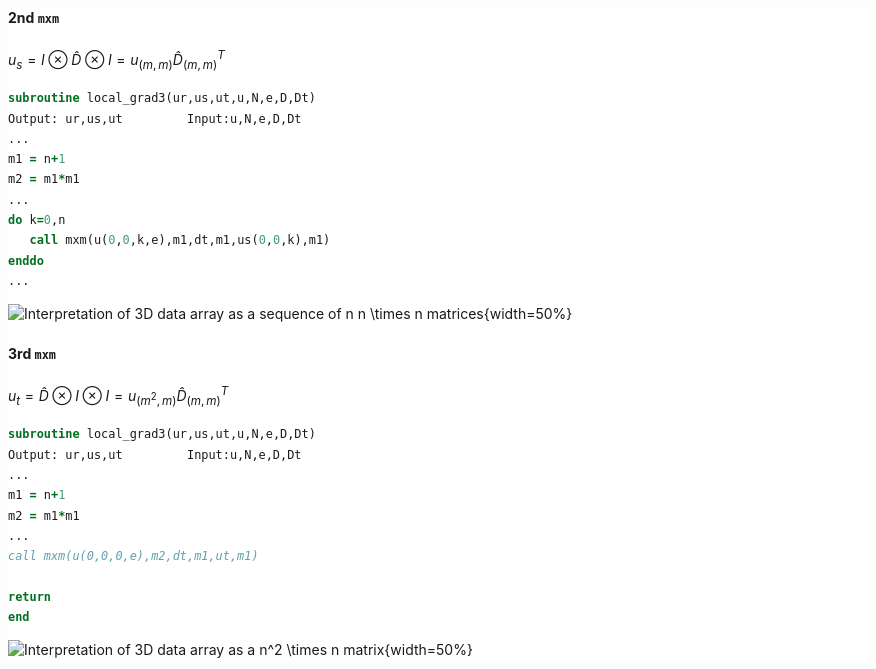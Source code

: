 #### 2nd `mxm`


$u_{s} = I \otimes \hat{D} \otimes I =  u_{(m, m)} \hat{D}^T_{(m, m)}$

<div class="cols">

```fortran
subroutine local_grad3(ur,us,ut,u,N,e,D,Dt)
Output: ur,us,ut         Input:u,N,e,D,Dt
...
m1 = n+1
m2 = m1*m1
...
do k=0,n
   call mxm(u(0,0,k,e),m1,dt,m1,us(0,0,k),m1)
enddo
...
 ```
 
![Interpretation of 3D data array as a sequence of $n$ $n \times n$ matrices](https://i.imgur.com/tJYkwll.png){width=50%}

</div>

#### 3rd `mxm`

$u_{t} =  \hat{D} \otimes I \otimes I =  u_{(m^2, m)} \hat{D}^T_{(m, m)}$


<div class="cols">

```fortran 
subroutine local_grad3(ur,us,ut,u,N,e,D,Dt)
Output: ur,us,ut         Input:u,N,e,D,Dt
...
m1 = n+1
m2 = m1*m1
...
call mxm(u(0,0,0,e),m2,dt,m1,ut,m1)

return
end
```

![Interpretation of 3D data array as a $n^2 \times n$ matrix](https://i.imgur.com/1ZUtKp0.png){width=50%}

</div>

